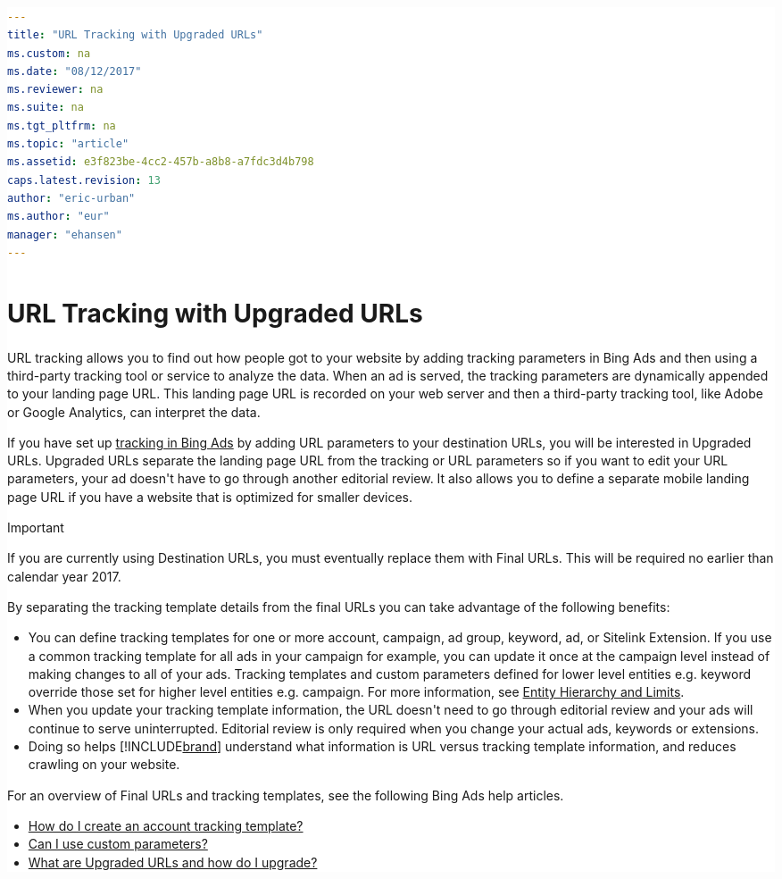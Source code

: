 ```yaml
---
title: "URL Tracking with Upgraded URLs"
ms.custom: na
ms.date: "08/12/2017"
ms.reviewer: na
ms.suite: na
ms.tgt_pltfrm: na
ms.topic: "article"
ms.assetid: e3f823be-4cc2-457b-a8b8-a7fdc3d4b798
caps.latest.revision: 13
author: "eric-urban"
ms.author: "eur"
manager: "ehansen"
---
```

# URL Tracking with Upgraded URLs
URL tracking allows you to find out how people got to your website by adding tracking parameters in Bing Ads and then using a third-party tracking tool or service to analyze the data. When an ad is served, the tracking parameters are dynamically appended to your landing page URL. This landing page URL is recorded on your web server and then a third-party tracking tool, like Adobe or Google Analytics, can interpret the data.

If you have set up [tracking in Bing Ads](https://help.bingads.microsoft.com/#apex/3/en/56798/2) by adding URL parameters to your destination URLs, you will be interested in Upgraded URLs. Upgraded URLs separate the landing page URL from the tracking or URL parameters so if you want to edit your URL parameters, your ad doesn't have to go through another editorial review. It also allows you to define a separate mobile landing page URL if you have a website that is optimized for smaller devices.

> [!IMPORTANT]
> If you are currently using Destination URLs, you must eventually replace them with Final URLs. This will be required no earlier than calendar year 2017.  

By separating the tracking template details from the final URLs you can take advantage of the following benefits:
-   You can define tracking templates for one or more account, campaign, ad group, keyword, ad, or Sitelink Extension. If you use a common tracking template for all ads in your campaign for example, you can update it once at the campaign level instead of making changes to all of your ads. Tracking templates and custom parameters defined for lower level entities e.g. keyword override those set for higher level entities e.g. campaign. For more information, see [Entity Hierarchy and Limits](../Topic/Entity%20Hierarchy%20and%20Limits.md).  
-   When you update your tracking template information, the URL doesn't need to go through editorial review and your ads will continue to serve uninterrupted. Editorial review is only required when you change your actual ads, keywords or extensions.  
-   Doing so helps [!INCLUDE[brand](../guides/includes/brand.md)] understand what information is URL versus tracking template information, and reduces crawling on your website.  

For an overview of Final URLs and tracking templates, see the following Bing Ads help articles.
-   [How do I create an account tracking template?](http://help.bingads.microsoft.com/#apex/3/en/56772/-1)  
-   [Can I use custom parameters?](http://help.bingads.microsoft.com/#apex/3/en/56774/-1)  
-   [What are Upgraded URLs and how do I upgrade?](http://help.bingads.microsoft.com/#apex/3/en/56751/-1)  
